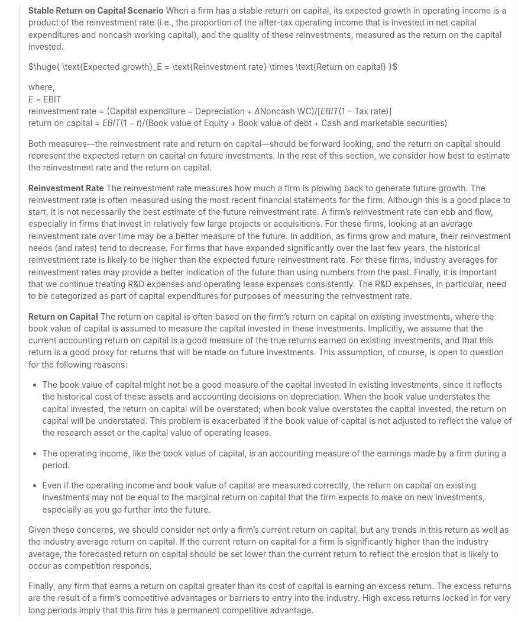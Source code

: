 > **Stable Return on Capital Scenario** When a firm has a stable return on capital, its expected growth in operating income is a product of the reinvestment rate (i.e., the proportion of the after-tax operating income that is invested in net capital expenditures and noncash working capital), and the quality of these reinvestments, measured as the return on the capital invested.
> 
> $\huge{ \text{Expected growth}_E = \text{Reinvestment rate} \times \text{Return on capital} }$
> 
> where,\
> $E$ = EBIT \
> reinvestment rate = $(\text{Capital expenditure} - \text{Depreciation} + \Delta \text{Noncash WC})/[EBIT(1 - \text{Tax rate})]$ \
> return on capital = $EBIT(1 -t)/(\text{Book value of Equity} + \text{Book value of debt} + \text{Cash and marketable securities})$
> 
> Both measures—the reinvestment rate and return on capital—should be forward looking, and the return on capital should represent the expected return on capital on future investments. In the rest of this section, we consider how best to estimate the reinvestment rate and the return on capital.
> 
> **Reinvestment Rate** The reinvestment rate measures how much a firm is plowing back to generate future growth. The reinvestment rate is often measured using the most recent financial statements for the firm. Although this is a good place to start, it is not necessarily the best estimate of the future reinvestment rate. A firm’s reinvestment rate can ebb and flow, especially in firms that invest in relatively few large projects or acquisitions. For these firms, looking at an average reinvestment rate over time may be a better measure of the future. In addition, as firms grow and mature, their reinvestment needs (and rates) tend to decrease. For firms that have expanded significantly over the last few years, the historical reinvestment rate is likely to be higher than the expected future reinvestment rate. For these firms, industry averages for reinvestment rates may provide a better indication of the future than using numbers from the past. Finally, it is important that we continue treating R&D expenses and operating lease expenses consistently. The R&D expenses, in particular, need to be categorized as part of capital expenditures for purposes of measuring the reinvestment rate.
> 
> **Return on Capital** The return on capital is often based on the firm’s return on capital on existing investments, where the book value of capital is assumed to measure the capital invested in these investments. Implicitly, we assume that the current accounting return on capital is a good measure of the true returns earned on existing investments, and that this return is a good proxy for returns that will be made on future investments. This assumption, of course, is open to question for the following reasons:
> 
> - The book value of capital might not be a good measure of the capital invested in existing investments, since it reflects the historical cost of these assets and accounting decisions on depreciation. When the book value understates the capital invested, the return on capital will be overstated; when book value overstates the capital invested, the return on capital will be understated. This problem is exacerbated if the book value of capital is not adjusted to reflect the value of the research asset or the capital value of operating leases.
> 
> - The operating income, like the book value of capital, is an accounting measure of the earnings made by a firm during a period.
> 
> - Even if the operating income and book value of capital are measured correctly, the return on capital on existing investments may not be equal to the marginal return on capital that the firm expects to make on new investments, especially as you go further into the future.
> 
> Given these concerns, we should consider not only a firm’s current return on capital, but any trends in this return as well as the industry average return on capital. If the current return on capital for a firm is significantly higher than the industry average, the forecasted return on capital should be set lower than the current return to reflect the erosion that is likely to occur as competition responds.
> 
> Finally, any firm that earns a return on capital greater than its cost of capital is earning an excess return. The excess returns are the result of a firm’s competitive advantages or barriers to entry into the industry. High excess returns locked in for very long periods imply that this firm has a permanent competitive advantage.
> 